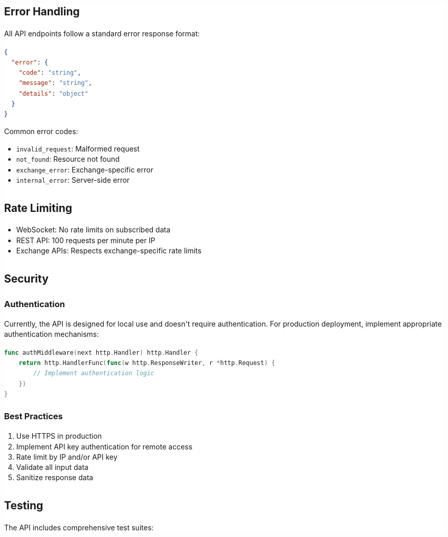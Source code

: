 ## Error Handling

All API endpoints follow a standard error response format:

```json
{
  "error": {
    "code": "string",
    "message": "string",
    "details": "object"
  }
}
```

Common error codes:
- `invalid_request`: Malformed request
- `not_found`: Resource not found
- `exchange_error`: Exchange-specific error
- `internal_error`: Server-side error

## Rate Limiting

- WebSocket: No rate limits on subscribed data
- REST API: 100 requests per minute per IP
- Exchange APIs: Respects exchange-specific rate limits

## Security

### Authentication

Currently, the API is designed for local use and doesn't require authentication. For production deployment, implement appropriate authentication mechanisms:

```go
func authMiddleware(next http.Handler) http.Handler {
    return http.HandlerFunc(func(w http.ResponseWriter, r *http.Request) {
        // Implement authentication logic
    })
}
```

### Best Practices

1. Use HTTPS in production
2. Implement API key authentication for remote access
3. Rate limit by IP and/or API key
4. Validate all input data
5. Sanitize response data

## Testing

The API includes comprehensive test suites:
